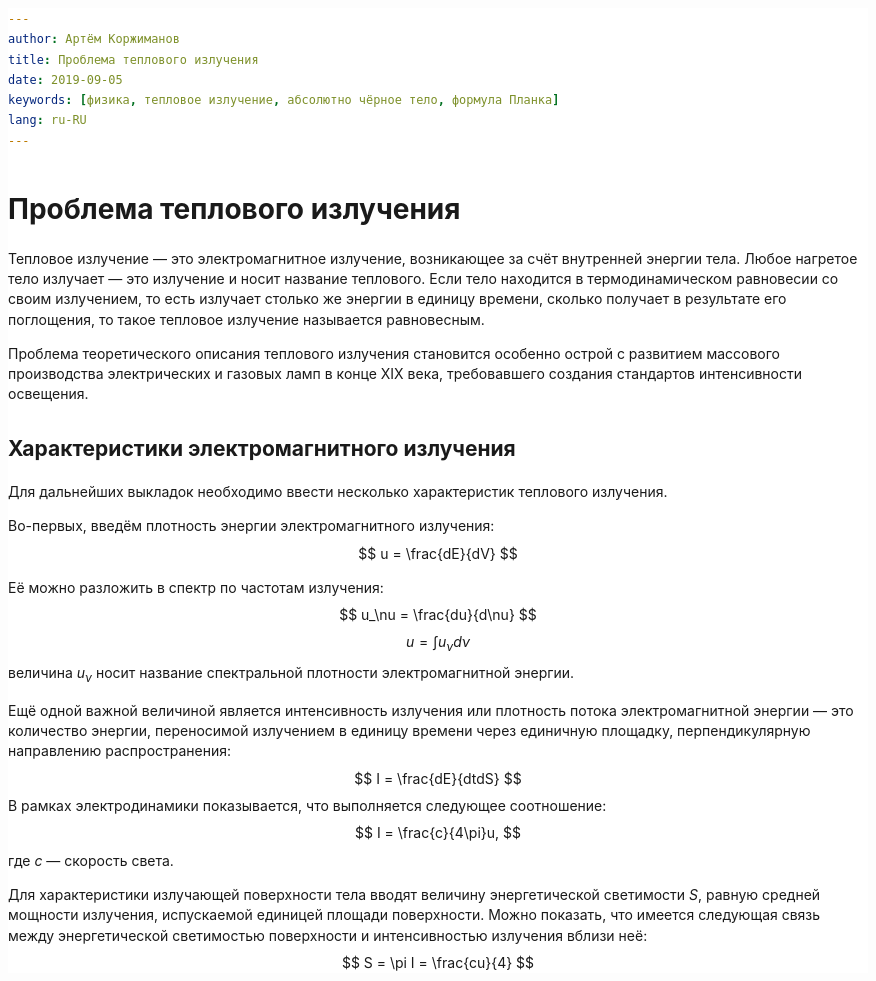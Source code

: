 ```yaml
---
author: Артём Коржиманов
title: Проблема теплового излучения
date: 2019-09-05
keywords: [физика, тепловое излучение, абсолютно чёрное тело, формула Планка]
lang: ru-RU
---
```

# Проблема теплового излучения
Тепловое излучение — это электромагнитное излучение, возникающее за счёт внутренней энергии тела. Любое нагретое тело излучает — это излучение и носит название теплового. Если тело находится в термодинамическом равновесии со своим излучением, то есть излучает столько же энергии в единицу времени, сколько получает в результате его поглощения, то такое тепловое излучение называется равновесным.

Проблема теоретического описания теплового излучения становится особенно острой с развитием массового производства электрических и газовых ламп в конце XIX века, требовавшего создания стандартов интенсивности освещения.

## Характеристики электромагнитного излучения
Для дальнейших выкладок необходимо ввести несколько характеристик теплового излучения.

Во-первых, введём плотность энергии электромагнитного излучения:
$$
u = \frac{dE}{dV}
$$

Её можно разложить в спектр по частотам излучения:
$$
u_\nu = \frac{du}{d\nu}
$$
$$
u = \int u_\nu d\nu
$$
величина $u_\nu$ носит название спектральной плотности электромагнитной энергии.

Ещё одной важной величиной является интенсивность излучения или плотность потока электромагнитной энергии — это количество энергии, переносимой излучением в единицу времени через единичную площадку, перпендикулярную направлению распространения:
$$
I = \frac{dE}{dtdS}
$$
В рамках электродинамики показывается, что выполняется следующее соотношение:
$$
I = \frac{c}{4\pi}u,
$$
где $c$ — скорость света.

Для характеристики излучающей поверхности тела вводят величину энергетической светимости $S$, равную средней мощности излучения, испускаемой единицей площади поверхности. Можно показать, что имеется следующая связь между энергетической светимостью поверхности и интенсивностью излучения вблизи неё:
$$
S = \pi I = \frac{cu}{4}
$$
